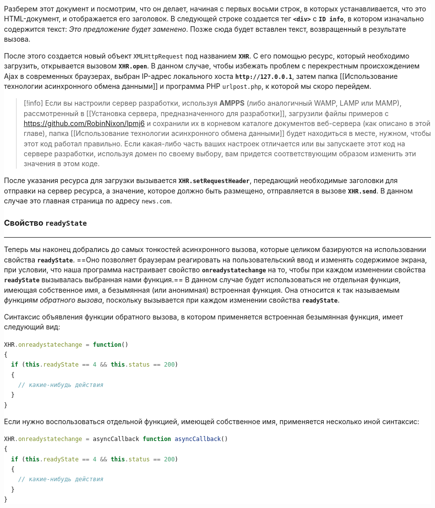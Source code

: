 Разберем этот документ и посмотрим, что он делает, начиная с первых восьми строк, в которых устанавливается, что это HTML-документ, и отображается его заголовок. В следующей строке создается тег **`<div>`** с **`ID info`**, в котором изначально содержится текст: *Это предложение будет заменено*. Позже сюда будет вставлен текст, возвращенный в результате вызова.

После этого создается новый объект `XMLHttpRequest` под названием **`XHR`**. С его помощью ресурс, который необходимо загрузить, открывается вызовом **`XHR.open`**. В данном случае, чтобы избежать проблем с перекрестным происхождением Ajax в современных браузерах, выбран IP-адрес локального хоста **`http://127.0.0.1`**, затем папка [[Использование технологии асинхронного обмена данными]] и программа PHP `urlpost.php`, к которой мы скоро перейдем.

>[!info]
>Если вы настроили сервер разработки, используя **AMPPS** (либо аналогичный WAMP, LAMP или MAMP), рассмотренный в [[Установка сервера, предназначенного для разработки]], загрузили файлы примеров с https://github.com/RobinNixon/lpmj6 и сохранили их в корневом каталоге документов веб-сервера (как описано в этой главе), папка [[Использование технологии асинхронного обмена данными]] будет находиться в месте, нужном, чтобы этот код работал правильно. Если какая-либо часть ваших настроек отличается или вы запускаете этот код на сервере разработки, используя домен по своему выбору, вам придется соответствующим образом изменить эти значения в этом коде.

После указания ресурса для загрузки вызывается **`XHR.setRequestHeader`**, передающий необходимые заголовки для отправки на сервер ресурса, а значение, которое должно быть размещено, отправляется в вызове **`XHR.send`**. В данном случае это главная страница по адресу `news.com`.


### Свойство **`readyState`**
---

Теперь мы наконец добрались до самых тонкостей асинхронного вызова, которые целиком базируются на использовании свойства **`readyState`**. ==Оно позволяет браузерам реагировать на пользовательский ввод и изменять содержимое экрана, при условии, что наша программа настраивает свойство **`onreadystatechange`** на то, чтобы при каждом изменении свойства **`readyState`** вызывалась выбранная нами функция.== В данном случае будет использоваться не отдельная функция, имеющая собственное имя, а безымянная (или анонимная) встроенная функция. Она относится к так называемым *функциям обратного вызова*, поскольку вызывается при каждом изменении свойства **`readyState`**.

Синтаксис объявления функции обратного вызова, в котором применяется встроенная безымянная функция, имеет следующий вид:

```js
XHR.onreadystatechange = function()
{
  if (this.readyState == 4 && this.status == 200)
  {
    // какие-нибудь действия
  }
}
```

Если нужно воспользоваться отдельной функцией, имеющей собственное имя, применяется несколько иной синтаксис:

```js
XHR.onreadystatechange = asyncCallback function asyncCallback()
{
  if (this.readyState == 4 && this.status == 200)
  {
    // какие-нибудь действия
  }
}
```
